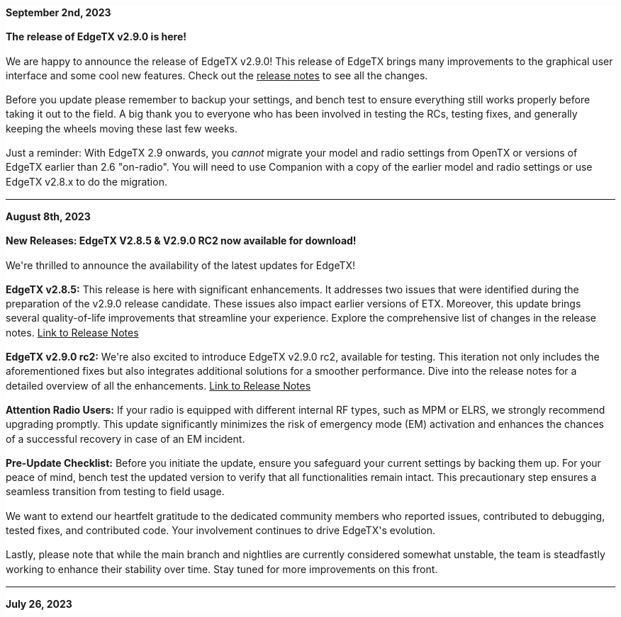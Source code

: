 

**September 2nd, 2023**

**The release of EdgeTX v2.9.0 is here!**

We are happy to announce the release of EdgeTX v2.9.0! This release of EdgeTX brings many improvements to the graphical user interface and some cool new features. Check out the [release notes](https://github.com/EdgeTX/edgetx/releases/tag/v2.9.0) to see all the changes.

Before you update please remember to backup your settings, and bench test to ensure everything still works properly before taking it out to the field.
A big thank you to everyone who has been involved in testing the RCs, testing fixes, and generally keeping the wheels moving these last few weeks.

Just a reminder: With EdgeTX 2.9 onwards, you _cannot_ migrate your model and radio settings from OpenTX or versions of EdgeTX earlier than 2.6 "on-radio". You will need to use Companion with a copy of the earlier model and radio settings or use EdgeTX v2.8.x to do the migration.

---

**August 8th, 2023**

**New Releases: EdgeTX V2.8.5 & V2.9.0 RC2 now available for download!**

We're thrilled to announce the availability of the latest updates for EdgeTX!

**EdgeTX v2.8.5:** This release is here with significant enhancements. It addresses two issues that were identified during the preparation of the v2.9.0 release candidate. These issues also impact earlier versions of ETX. Moreover, this update brings several quality-of-life improvements that streamline your experience. Explore the comprehensive list of changes in the release notes. [Link to Release Notes](https://github.com/EdgeTX/edgetx/releases/tag/v2.8.5)

**EdgeTX v2.9.0 rc2:** We're also excited to introduce EdgeTX v2.9.0 rc2, available for testing. This iteration not only includes the aforementioned fixes but also integrates additional solutions for a smoother performance. Dive into the release notes for a detailed overview of all the enhancements. [Link to Release Notes](https://github.com/EdgeTX/edgetx/releases/tag/v2.9.0-rc2)

**Attention Radio Users:** If your radio is equipped with different internal RF types, such as MPM or ELRS, we strongly recommend upgrading promptly. This update significantly minimizes the risk of emergency mode (EM) activation and enhances the chances of a successful recovery in case of an EM incident.

**Pre-Update Checklist:** Before you initiate the update, ensure you safeguard your current settings by backing them up. For your peace of mind, bench test the updated version to verify that all functionalities remain intact. This precautionary step ensures a seamless transition from testing to field usage.

We want to extend our heartfelt gratitude to the dedicated community members who reported issues, contributed to debugging, tested fixes, and contributed code. Your involvement continues to drive EdgeTX's evolution.

Lastly, please note that while the main branch and nightlies are currently considered somewhat unstable, the team is steadfastly working to enhance their stability over time. Stay tuned for more improvements on this front.

---

**July 26, 2023**
